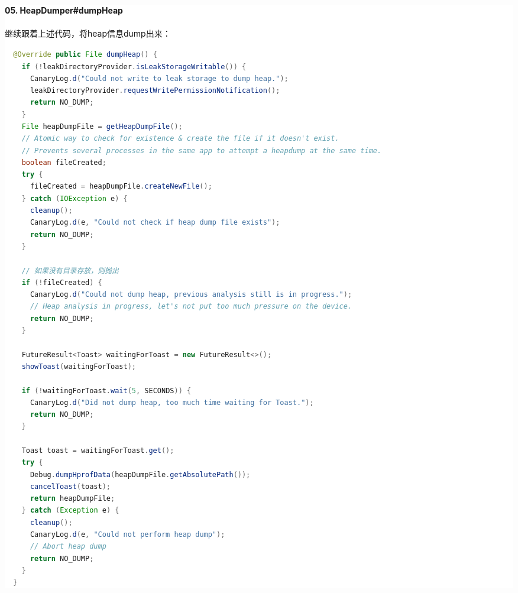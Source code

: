 #### 05. HeapDumper#dumpHeap

继续跟着上述代码，将heap信息dump出来：

``` java
  @Override public File dumpHeap() {
    if (!leakDirectoryProvider.isLeakStorageWritable()) {
      CanaryLog.d("Could not write to leak storage to dump heap.");
      leakDirectoryProvider.requestWritePermissionNotification();
      return NO_DUMP;
    }
    File heapDumpFile = getHeapDumpFile();
    // Atomic way to check for existence & create the file if it doesn't exist.
    // Prevents several processes in the same app to attempt a heapdump at the same time.
    boolean fileCreated;
    try {
      fileCreated = heapDumpFile.createNewFile();
    } catch (IOException e) {
      cleanup();
      CanaryLog.d(e, "Could not check if heap dump file exists");
      return NO_DUMP;
    }

    // 如果没有目录存放，则抛出
    if (!fileCreated) {
      CanaryLog.d("Could not dump heap, previous analysis still is in progress.");
      // Heap analysis in progress, let's not put too much pressure on the device.
      return NO_DUMP;
    }

    FutureResult<Toast> waitingForToast = new FutureResult<>();
    showToast(waitingForToast);

    if (!waitingForToast.wait(5, SECONDS)) {
      CanaryLog.d("Did not dump heap, too much time waiting for Toast.");
      return NO_DUMP;
    }

    Toast toast = waitingForToast.get();
    try {
      Debug.dumpHprofData(heapDumpFile.getAbsolutePath());
      cancelToast(toast);
      return heapDumpFile;
    } catch (Exception e) {
      cleanup();
      CanaryLog.d(e, "Could not perform heap dump");
      // Abort heap dump
      return NO_DUMP;
    }
  }
```
